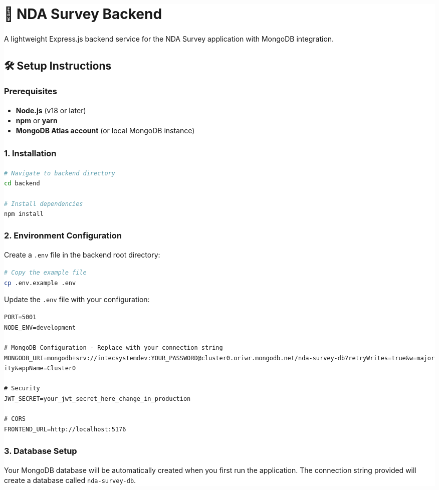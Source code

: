 # 🚀 NDA Survey Backend

A lightweight Express.js backend service for the NDA Survey application with MongoDB integration.

## 🛠️ Setup Instructions

### Prerequisites

- **Node.js** (v18 or later)
- **npm** or **yarn**
- **MongoDB Atlas account** (or local MongoDB instance)

### 1. Installation

```bash
# Navigate to backend directory
cd backend

# Install dependencies
npm install
```

### 2. Environment Configuration

Create a `.env` file in the backend root directory:

```bash
# Copy the example file
cp .env.example .env
```

Update the `.env` file with your configuration:

```env
PORT=5001
NODE_ENV=development

# MongoDB Configuration - Replace with your connection string
MONGODB_URI=mongodb+srv://intecsystemdev:YOUR_PASSWORD@cluster0.oriwr.mongodb.net/nda-survey-db?retryWrites=true&w=majority&appName=Cluster0

# Security
JWT_SECRET=your_jwt_secret_here_change_in_production

# CORS
FRONTEND_URL=http://localhost:5176
```

### 3. Database Setup

Your MongoDB database will be automatically created when you first run the application. The connection string provided will create a database called `nda-survey-db`.
